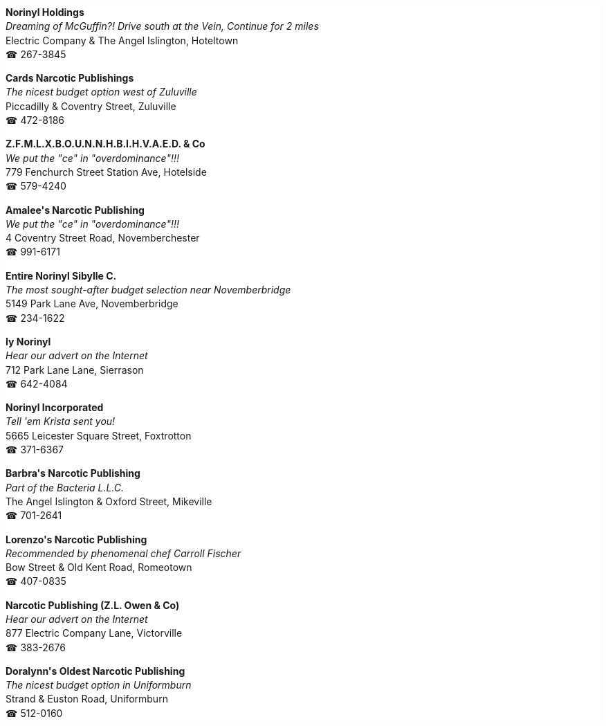**Norinyl Holdings**  
_Dreaming of McGuffin?! 
Drive south at the Vein, Continue for 2 miles_  
Electric Company & The Angel Islington, Hoteltown  
☎ 267-3845

**Cards Narcotic Publishings**  
_The nicest budget option west of Zuluville_  
Piccadilly & Coventry Street, Zuluville  
☎ 472-8186

**Z.F.M.L.X.B.O.U.N.N.H.B.I.H.V.A.E.D. & Co**  
_We put the "ce" in "overdominance"!!!_  
779 Fenchurch Street Station Ave, Hotelside  
☎ 579-4240

**Amalee's Narcotic Publishing**  
_We put the "ce" in "overdominance"!!!_  
4 Coventry Street Road, Novemberchester  
☎ 991-6171

**Entire Norinyl Sibylle C.**  
_The most sought-after budget selection near Novemberbridge_  
5149 Park Lane Ave, Novemberbridge  
☎ 234-1622

**Iy Norinyl**  
_Hear our advert on the Internet_  
712 Park Lane Lane, Sierrason  
☎ 642-4084

**Norinyl Incorporated**  
_Tell 'em Krista sent you!_  
5665 Leicester Square Street, Foxtrotton  
☎ 371-6367

**Barbra's Narcotic Publishing**  
_Part of the Bacteria L.L.C._  
The Angel Islington & Oxford Street, Mikeville  
☎ 701-2641

**Lorenzo's Narcotic Publishing**  
_Recommended by phenomenal chef Carroll Fischer_  
Bow Street & Old Kent Road, Romeotown  
☎ 407-0835

**Narcotic Publishing (Z.L. Owen & Co)**  
_Hear our advert on the Internet_  
877 Electric Company Lane, Victorville  
☎ 383-2676

**Doralynn's Oldest Narcotic Publishing**  
_The nicest budget option in Uniformburn_  
Strand & Euston Road, Uniformburn  
☎ 512-0160
